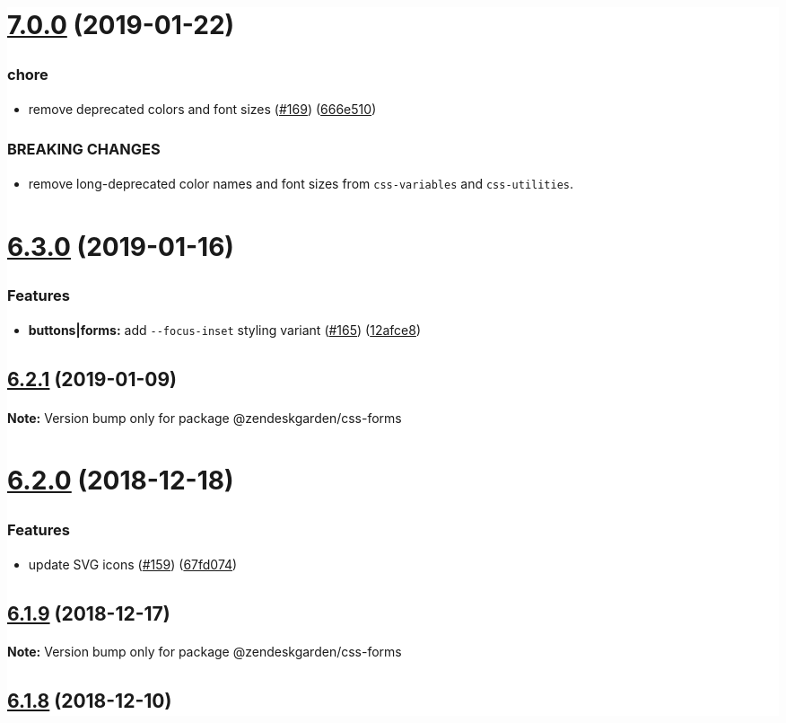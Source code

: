# [7.0.0](https://github.com/zendeskgarden/css-components/compare/@zendeskgarden/css-forms@6.3.0...@zendeskgarden/css-forms@7.0.0) (2019-01-22)

### chore

- remove deprecated colors and font sizes ([#169](https://github.com/zendeskgarden/css-components/issues/169)) ([666e510](https://github.com/zendeskgarden/css-components/commit/666e510))

### BREAKING CHANGES

- remove long-deprecated color names and font sizes from `css-variables` and `css-utilities`.

# [6.3.0](https://github.com/zendeskgarden/css-components/compare/@zendeskgarden/css-forms@6.2.1...@zendeskgarden/css-forms@6.3.0) (2019-01-16)

### Features

- **buttons|forms:** add `--focus-inset` styling variant ([#165](https://github.com/zendeskgarden/css-components/issues/165)) ([12afce8](https://github.com/zendeskgarden/css-components/commit/12afce8))

## [6.2.1](https://github.com/zendeskgarden/css-components/compare/@zendeskgarden/css-forms@6.2.0...@zendeskgarden/css-forms@6.2.1) (2019-01-09)

**Note:** Version bump only for package @zendeskgarden/css-forms

# [6.2.0](https://github.com/zendeskgarden/css-components/compare/@zendeskgarden/css-forms@6.1.9...@zendeskgarden/css-forms@6.2.0) (2018-12-18)

### Features

- update SVG icons ([#159](https://github.com/zendeskgarden/css-components/issues/159)) ([67fd074](https://github.com/zendeskgarden/css-components/commit/67fd074))

## [6.1.9](https://github.com/zendeskgarden/css-components/compare/@zendeskgarden/css-forms@6.1.8...@zendeskgarden/css-forms@6.1.9) (2018-12-17)

**Note:** Version bump only for package @zendeskgarden/css-forms

## [6.1.8](https://github.com/zendeskgarden/css-components/compare/@zendeskgarden/css-forms@6.1.7...@zendeskgarden/css-forms@6.1.8) (2018-12-10)
